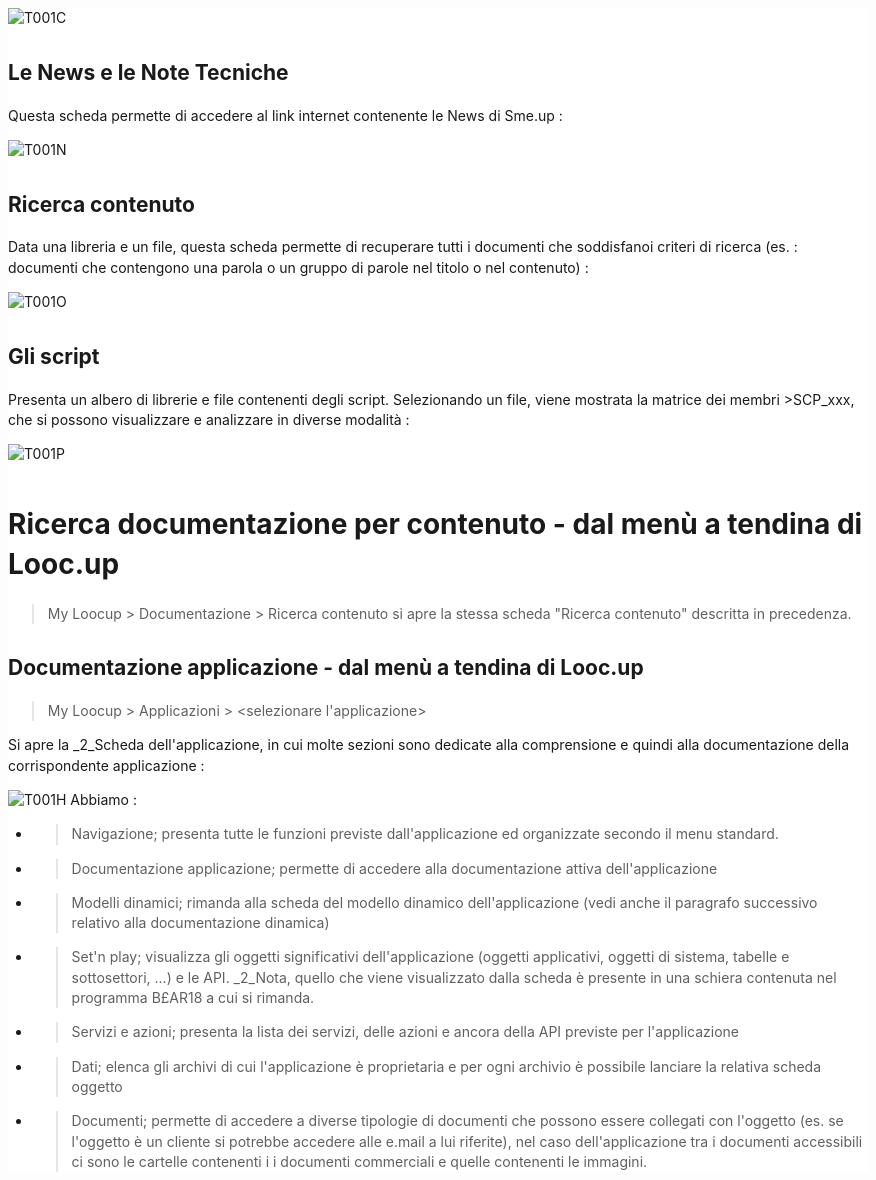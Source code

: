 
![T001C](http://localhost:3000/immagini/MBDOC_OPE-B£DOCU20OL/T001C.png)
## Le News e le Note Tecniche
Questa scheda permette di accedere al link internet contenente le News di Sme.up : 


![T001N](http://localhost:3000/immagini/MBDOC_OPE-B£DOCU20OL/T001N.png)
## Ricerca contenuto
Data una libreria e un file, questa scheda permette di recuperare tutti i documenti che soddisfanoi criteri di ricerca (es. :  documenti che contengono una parola o un gruppo di parole nel titolo o nel contenuto) : 


![T001O](http://localhost:3000/immagini/MBDOC_OPE-B£DOCU20OL/T001O.png)
## Gli script
Presenta un albero di librerie e file contenenti degli script.
Selezionando un file, viene mostrata la matrice dei membri >SCP_xxx, che si possono visualizzare e analizzare in diverse modalità : 


![T001P](http://localhost:3000/immagini/MBDOC_OPE-B£DOCU20OL/T001P.png)
# Ricerca documentazione per contenuto - dal menù a tendina di Looc.up
>My Loocup > Documentazione > Ricerca contenuto
si apre la stessa scheda "Ricerca contenuto" descritta in precedenza.

## Documentazione applicazione - dal menù a tendina di Looc.up
>My Loocup > Applicazioni > <selezionare l'applicazione>

Si apre la _2_Scheda dell'applicazione, in cui molte sezioni sono dedicate alla comprensione e quindi alla documentazione della corrispondente applicazione : 


![T001H](http://localhost:3000/immagini/MBDOC_OPE-B£DOCU20OL/T001H.png)
Abbiamo : 

- >Navigazione; presenta tutte le funzioni previste dall'applicazione ed organizzate secondo il menu standard.
- >Documentazione applicazione; permette di accedere alla documentazione attiva dell'applicazione
- >Modelli dinamici; rimanda alla scheda del modello dinamico dell'applicazione (vedi anche il paragrafo successivo relativo alla documentazione dinamica)
- >Set'n play; visualizza gli oggetti significativi dell'applicazione (oggetti applicativi, oggetti di sistema, tabelle e sottosettori, ...) e le API. _2_Nota, quello che viene visualizzato dalla scheda è presente in una schiera contenuta nel programma B£AR18 a cui si rimanda.
- >Servizi e azioni; presenta la lista dei servizi, delle azioni e ancora della API previste per l'applicazione
- >Dati; elenca gli archivi di cui l'applicazione è proprietaria e per ogni archivio è possibile lanciare la relativa scheda oggetto
- >Documenti; permette di accedere a diverse tipologie di documenti che possono essere collegati con l'oggetto (es. se l'oggetto è un cliente si potrebbe accedere alle e.mail a lui riferite), nel caso dell'applicazione tra i documenti accessibili ci sono le cartelle contenenti i i documenti commerciali e quelle contenenti le immagini.
